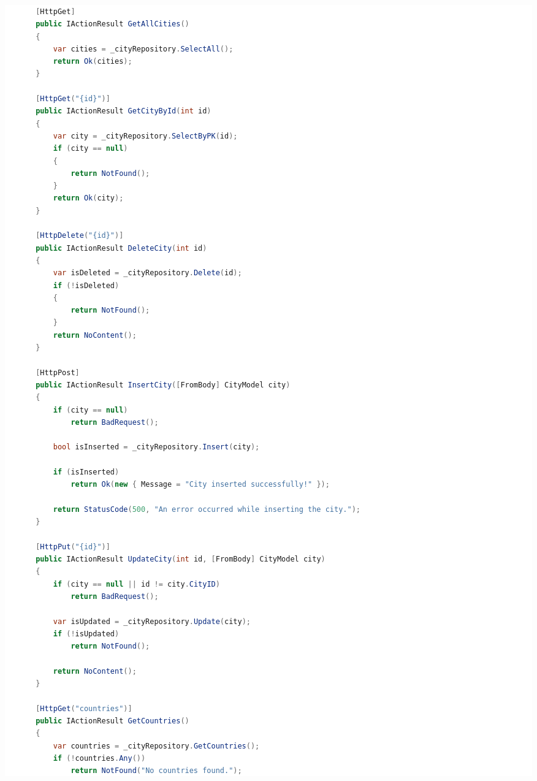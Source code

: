 ```csharp
        [HttpGet]
        public IActionResult GetAllCities()
        {
            var cities = _cityRepository.SelectAll();
            return Ok(cities);
        }

        [HttpGet("{id}")]
        public IActionResult GetCityById(int id)
        {
            var city = _cityRepository.SelectByPK(id);
            if (city == null)
            {
                return NotFound();
            }
            return Ok(city);
        }

        [HttpDelete("{id}")]
        public IActionResult DeleteCity(int id)
        {
            var isDeleted = _cityRepository.Delete(id);
            if (!isDeleted)
            {
                return NotFound();
            }
            return NoContent();
        }

        [HttpPost]
        public IActionResult InsertCity([FromBody] CityModel city)
        {
            if (city == null)
                return BadRequest();

            bool isInserted = _cityRepository.Insert(city);

            if (isInserted)
                return Ok(new { Message = "City inserted successfully!" });

            return StatusCode(500, "An error occurred while inserting the city.");
        }

        [HttpPut("{id}")]
        public IActionResult UpdateCity(int id, [FromBody] CityModel city)
        {
            if (city == null || id != city.CityID)
                return BadRequest();

            var isUpdated = _cityRepository.Update(city);
            if (!isUpdated)
                return NotFound();

            return NoContent();
        }

        [HttpGet("countries")]
        public IActionResult GetCountries()
        {
            var countries = _cityRepository.GetCountries();
            if (!countries.Any())
                return NotFound("No countries found.");

 ```